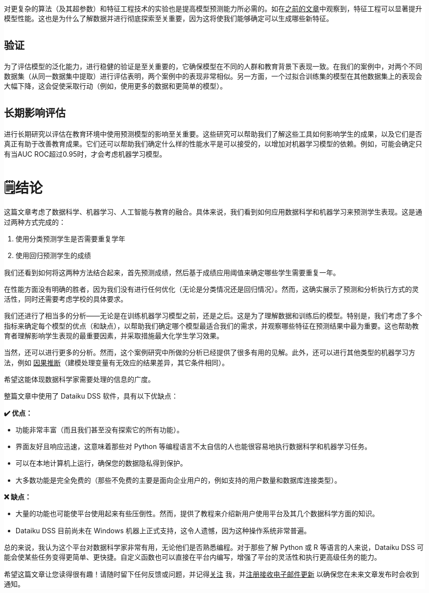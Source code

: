 对更复杂的算法（及其超参数）和特征工程技术的实验也是提高模型预测能力所必需的。如在[之前的文章](/player-churn-rate-prediction-data-analysis-and-visualisation-part-1-12a9fdff9c10)中观察到，特征工程可以显著提升模型性能。这也是为什么了解数据并进行彻底探索至关重要，因为这将使我们能够确定可以生成哪些新特征。

## 验证

为了评估模型的泛化能力，进行稳健的验证是至关重要的，它确保模型在不同的人群和教育背景下表现一致。在我们的案例中，对两个不同数据集（从同一数据集中提取）进行评估表明，两个案例中的表现非常相似。另一方面，一个过拟合训练集的模型在其他数据集上的表现会大幅下降，这会促使采取行动（例如，使用更多的数据和更简单的模型）。

## 长期影响评估

进行长期研究以评估在教育环境中使用预测模型的影响至关重要。这些研究可以帮助我们了解这些工具如何影响学生的成果，以及它们是否真正有助于改善教育成果。它们还可以帮助我们确定什么样的性能水平是可以接受的，以增加对机器学习模型的依赖。例如，可能会确定只有当AUC ROC超过0.95时，才会考虑机器学习模型。

# 🗒️结论

这篇文章考虑了数据科学、机器学习、人工智能与教育的融合。具体来说，我们看到如何应用数据科学和机器学习来预测学生表现。这是通过两种方式完成的：

1.  使用分类预测学生是否需要重复学年

1.  使用回归预测学生的成绩

我们还看到如何将这两种方法结合起来，首先预测成绩，然后基于成绩应用阈值来确定哪些学生需要重复一年。

在性能方面没有明确的胜者，因为我们没有进行任何优化（无论是分类情况还是回归情况）。然而，这确实展示了预测和分析执行方式的灵活性，同时还需要考虑学校的具体要求。

我们还进行了相当多的分析——无论是在训练机器学习模型之前，还是之后。这是为了理解数据和训练后的模型。特别是，我们考虑了多个指标来确定每个模型的优点（和缺点），以帮助我们确定哪个模型最适合我们的需求，并观察哪些特征在预测结果中最为重要。这也帮助教育者理解影响学生表现的最重要因素，并采取措施最大化学生学习效果。

当然，还可以进行更多的分析。然而，这个案例研究中所做的分析已经提供了很多有用的见解。此外，还可以进行其他类型的机器学习方法，例如 [因果推断](https://en.wikipedia.org/wiki/Causal_inference)（建模处理变量有无效应的结果差异，其它条件相同）。

希望这能体现数据科学家需要处理的信息的广度。

整篇文章中使用了 Dataiku DSS 软件，具有以下优缺点：

**✔️ 优点：**

+   功能非常丰富（而且我们甚至没有探索它的所有功能）。

+   界面友好且响应迅速，这意味着那些对 Python 等编程语言不太自信的人也能很容易地执行数据科学和机器学习任务。

+   可以在本地计算机上运行，确保您的数据隐私得到保护。

+   大多数功能是完全免费的（那些不免费的主要是面向企业用户的，例如支持的用户数量和数据库连接类型）。

**❌ 缺点：**

+   大量的功能也可能使平台使用起来有些压倒性。然而，提供了教程来介绍新用户使用平台及其几个数据科学方面的知识。

+   Dataiku DSS 目前尚未在 Windows 机器上正式支持，这令人遗憾，因为这种操作系统非常普遍。

总的来说，我认为这个平台对数据科学家非常有用，无论他们是否熟悉编程。对于那些了解 Python 或 R 等语言的人来说，Dataiku DSS 可能会使某些任务变得更简单、更快捷。自定义函数也可以直接在平台内编写，增强了平台的灵活性和执行更高级任务的能力。

希望这篇文章让您读得很有趣！请随时留下任何反馈或问题，并记得[关注](https://medium.com/m/signin?actionUrl=https%3A%2F%2Fmedium.com%2F_%2Fsubscribe%2Fuser%2Fa9be78db0c9b&operation=register&redirect=https%3A%2F%2Ftowardsdatascience.com%2Fplayer-churn-rate-prediction-data-analysis-and-visualisation-part-1-12a9fdff9c10&user=Christian+Galea&userId=a9be78db0c9b) 我，并[注册接收电子邮件更新](https://medium.com/m/signin?actionUrl=%2F_%2Fapi%2Fsubscriptions%2Fnewsletters%2F416973f06c74&operation=register&redirect=https%3A%2F%2Fmedium.com%2F%40chrisgalea&newsletterV3=a9be78db0c9b&newsletterV3Id=416973f06c74&user=Christian+Galea&userId=a9be78db0c9b) 以确保您在未来文章发布时会收到通知。
